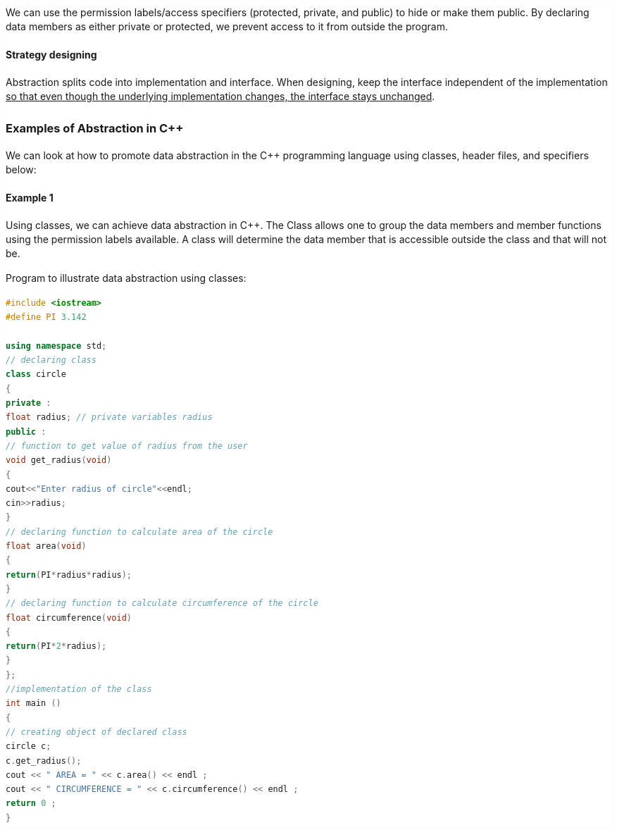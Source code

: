 We can use the permission labels/access specifiers (protected, private, and public) to hide or make them public. By declaring data members as either private or protected, we prevent access to it from outside the program.

#### Strategy designing
Abstraction splits code into implementation and interface. When designing, keep the interface independent of the implementation [so that even though the underlying implementation changes, the interface stays unchanged](https://sceweb.sce.uhcl.edu/helm/WEBPAGE-Cpp/my_files/ObjectOriented/Module-5/module5page.html).

### Examples of Abstraction in C++
We can look at how to promote data abstraction in the C++ programming language using classes, header files, and specifiers below:

#### Example 1
Using classes, we can achieve data abstraction in C++. The Class allows one to group the data members and member functions using the permission labels available. A class will determine the data member that is accessible outside the class and that will not be.

Program to illustrate data abstraction using classes:

```c++
#include <iostream>
#define PI 3.142

using namespace std;
// declaring class
class circle
{
private :
float radius; // private variables radius
public :
// function to get value of radius from the user
void get_radius(void)
{
cout<<"Enter radius of circle"<<endl;
cin>>radius;
}
// declaring function to calculate area of the circle
float area(void)
{
return(PI*radius*radius);
}
// declaring function to calculate circumference of the circle
float circumference(void)
{
return(PI*2*radius);
}
};
//implementation of the class
int main ()
{
// creating object of declared class
circle c;
c.get_radius();
cout << " AREA = " << c.area() << endl ;
cout << " CIRCUMFERENCE = " << c.circumference() << endl ;
return 0 ;
}
```
